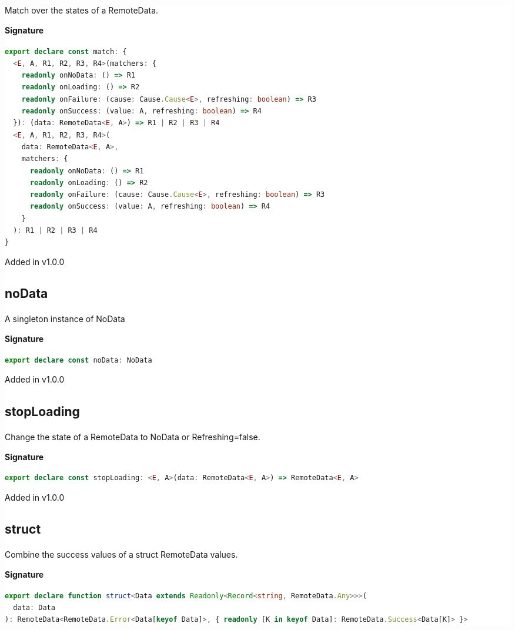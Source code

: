 Match over the states of a RemoteData.

**Signature**

```ts
export declare const match: {
  <E, A, R1, R2, R3, R4>(matchers: {
    readonly onNoData: () => R1
    readonly onLoading: () => R2
    readonly onFailure: (cause: Cause.Cause<E>, refreshing: boolean) => R3
    readonly onSuccess: (value: A, refreshing: boolean) => R4
  }): (data: RemoteData<E, A>) => R1 | R2 | R3 | R4
  <E, A, R1, R2, R3, R4>(
    data: RemoteData<E, A>,
    matchers: {
      readonly onNoData: () => R1
      readonly onLoading: () => R2
      readonly onFailure: (cause: Cause.Cause<E>, refreshing: boolean) => R3
      readonly onSuccess: (value: A, refreshing: boolean) => R4
    }
  ): R1 | R2 | R3 | R4
}
```

Added in v1.0.0

## noData

A singleton instance of NoData

**Signature**

```ts
export declare const noData: NoData
```

Added in v1.0.0

## stopLoading

Change the state of a RemoteData to NoData or Refreshing=false.

**Signature**

```ts
export declare const stopLoading: <E, A>(data: RemoteData<E, A>) => RemoteData<E, A>
```

Added in v1.0.0

## struct

Combine the success values of a struct RemoteData values.

**Signature**

```ts
export declare function struct<Data extends Readonly<Record<string, RemoteData.Any>>>(
  data: Data
): RemoteData<RemoteData.Error<Data[keyof Data]>, { readonly [K in keyof Data]: RemoteData.Success<Data[K]> }>
```
